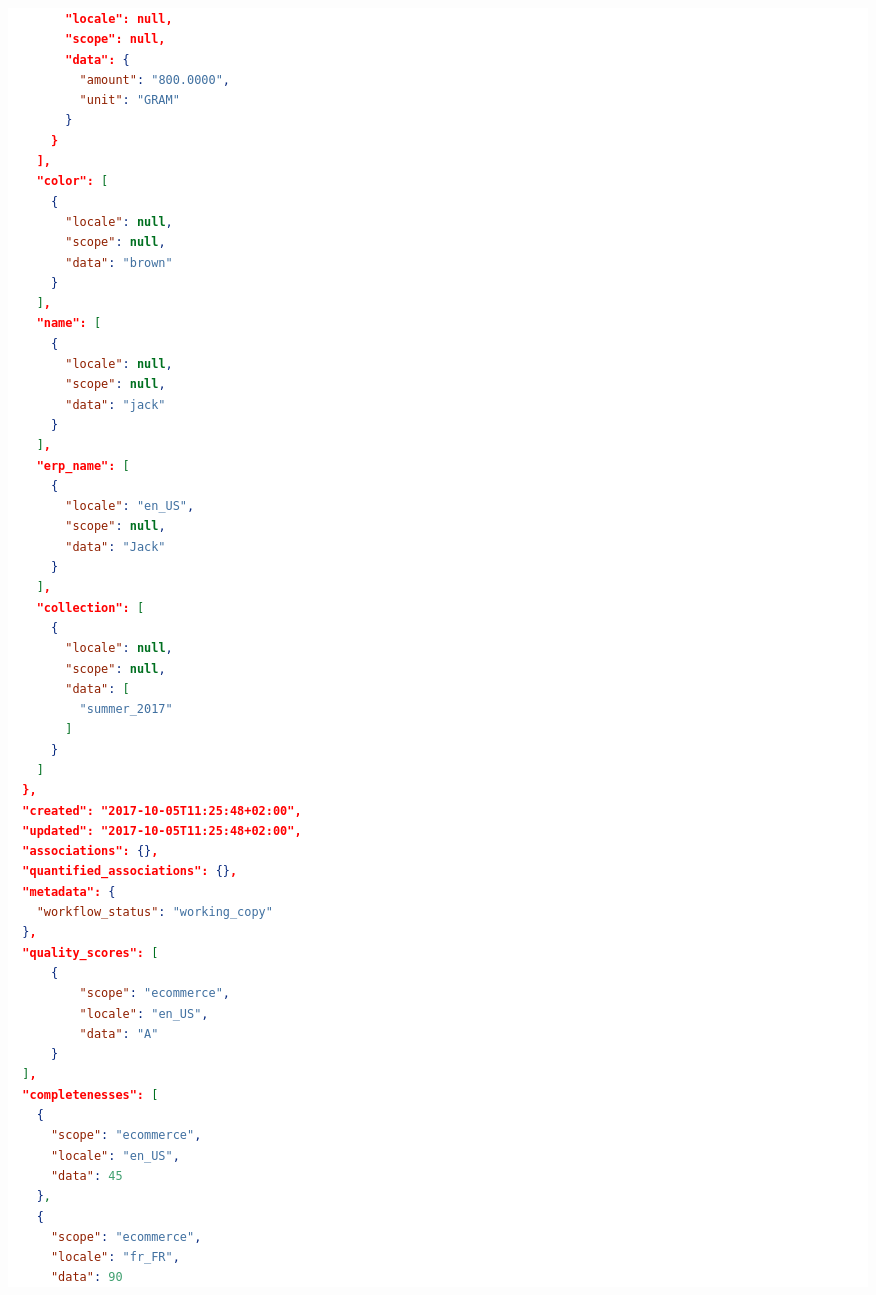 ```json
        "locale": null,
        "scope": null,
        "data": {
          "amount": "800.0000",
          "unit": "GRAM"
        }
      }
    ],
    "color": [
      {
        "locale": null,
        "scope": null,
        "data": "brown"
      }
    ],
    "name": [
      {
        "locale": null,
        "scope": null,
        "data": "jack"
      }
    ],
    "erp_name": [
      {
        "locale": "en_US",
        "scope": null,
        "data": "Jack"
      }
    ],
    "collection": [
      {
        "locale": null,
        "scope": null,
        "data": [
          "summer_2017"
        ]
      }
    ]
  },
  "created": "2017-10-05T11:25:48+02:00",
  "updated": "2017-10-05T11:25:48+02:00",
  "associations": {},
  "quantified_associations": {},
  "metadata": {
    "workflow_status": "working_copy"
  },
  "quality_scores": [
      {
          "scope": "ecommerce",
          "locale": "en_US",
          "data": "A"
      }
  ],
  "completenesses": [
    {
      "scope": "ecommerce",
      "locale": "en_US",
      "data": 45
    },
    {
      "scope": "ecommerce",
      "locale": "fr_FR",
      "data": 90
```